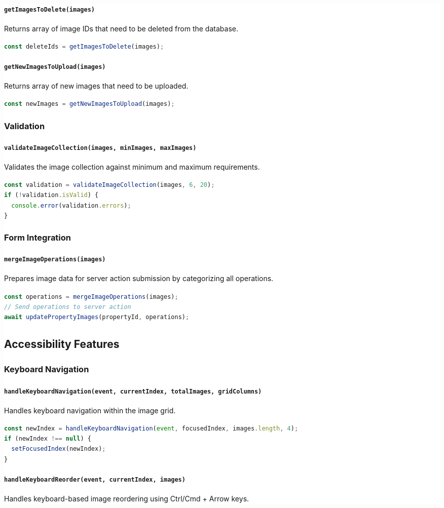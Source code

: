 #### `getImagesToDelete(images)`
Returns array of image IDs that need to be deleted from the database.

```typescript
const deleteIds = getImagesToDelete(images);
```

#### `getNewImagesToUpload(images)`
Returns array of new images that need to be uploaded.

```typescript
const newImages = getNewImagesToUpload(images);
```

### Validation

#### `validateImageCollection(images, minImages, maxImages)`
Validates the image collection against minimum and maximum requirements.

```typescript
const validation = validateImageCollection(images, 6, 20);
if (!validation.isValid) {
  console.error(validation.errors);
}
```

### Form Integration

#### `mergeImageOperations(images)`
Prepares image data for server action submission by categorizing all operations.

```typescript
const operations = mergeImageOperations(images);
// Send operations to server action
await updatePropertyImages(propertyId, operations);
```

## Accessibility Features

### Keyboard Navigation

#### `handleKeyboardNavigation(event, currentIndex, totalImages, gridColumns)`
Handles keyboard navigation within the image grid.

```typescript
const newIndex = handleKeyboardNavigation(event, focusedIndex, images.length, 4);
if (newIndex !== null) {
  setFocusedIndex(newIndex);
}
```

#### `handleKeyboardReorder(event, currentIndex, images)`
Handles keyboard-based image reordering using Ctrl/Cmd + Arrow keys.
